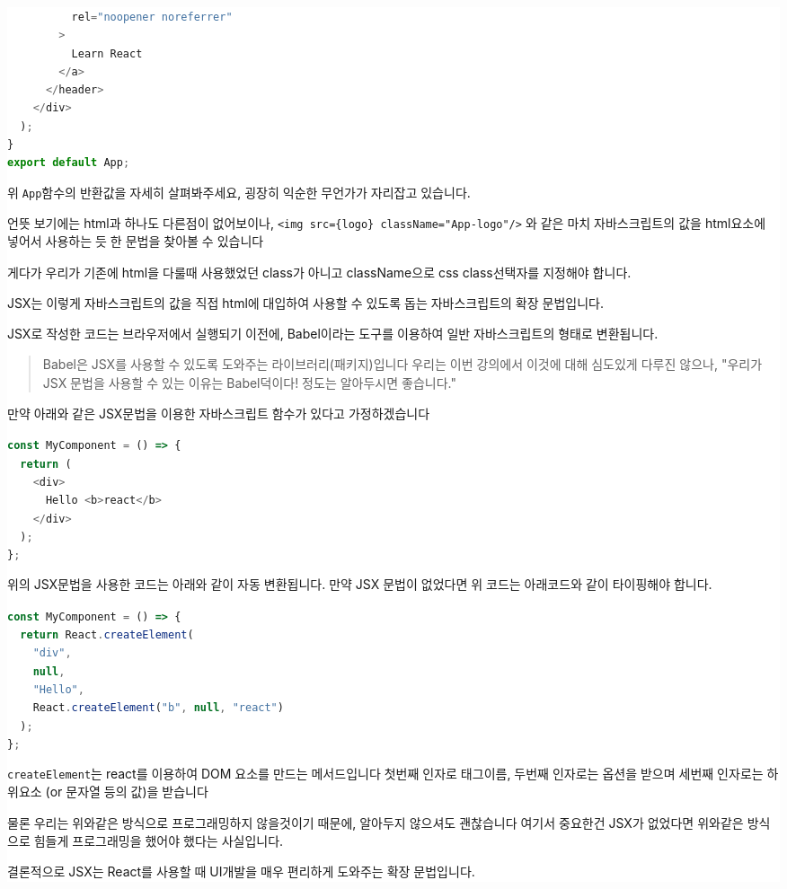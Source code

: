 ```javascript
          rel="noopener noreferrer"
        >
          Learn React
        </a>
      </header>
    </div>
  );
}
export default App;
```

위 `App`함수의 반환값을 자세히 살펴봐주세요, 굉장히 익순한 무언가가 자리잡고 있습니다.

언뜻 보기에는 html과 하나도 다른점이 없어보이나, `<img src={logo} className="App-logo"/>` 와 같은 마치 자바스크립트의 값을 html요소에 넣어서 사용하는 듯 한 문법을 찾아볼 수 있습니다

게다가 우리가 기존에 html을 다룰때 사용했었던 class가 아니고 className으로 css class선택자를 지정해야 합니다.

JSX는 이렇게 자바스크립트의 값을 직접 html에 대입하여 사용할 수 있도록 돕는 자바스크립트의 확장 문법입니다.

JSX로 작성한 코드는 브라우저에서 실행되기 이전에, Babel이라는 도구를 이용하여 일반 자바스크립트의 형태로 변환됩니다.

> Babel은 JSX를 사용할 수 있도록 도와주는 라이브러리(패키지)입니다 우리는 이번 강의에서 이것에 대해 심도있게 다루진 않으나, "우리가 JSX 문법을 사용할 수 있는 이유는 Babel덕이다! 정도는 알아두시면 좋습니다."

만약 아래와 같은 JSX문법을 이용한 자바스크립트 함수가 있다고 가정하겠습니다

```javascript
const MyComponent = () => {
  return (
    <div>
      Hello <b>react</b>
    </div>
  );
};
```

위의 JSX문법을 사용한 코드는 아래와 같이 자동 변환됩니다. 만약 JSX 문법이 없었다면 위 코드는 아래코드와 같이 타이핑해야 합니다.

```javascript
const MyComponent = () => {
  return React.createElement(
    "div",
    null,
    "Hello",
    React.createElement("b", null, "react")
  );
};
```

`createElement`는 react를 이용하여 DOM 요소를 만드는 메서드입니다 첫번째 인자로 태그이름, 두번째 인자로는 옵션을 받으며 세번째 인자로는 하위요소 (or 문자열 등의 값)을 받습니다

물론 우리는 위와같은 방식으로 프로그래밍하지 않을것이기 때문에, 알아두지 않으셔도 괜찮습니다 여기서 중요한건 JSX가 없었다면 위와같은 방식으로 힘들게 프로그래밍을 했어야 했다는 사실입니다.

결론적으로 JSX는 React를 사용할 때 UI개발을 매우 편리하게 도와주는 확장 문법입니다.
